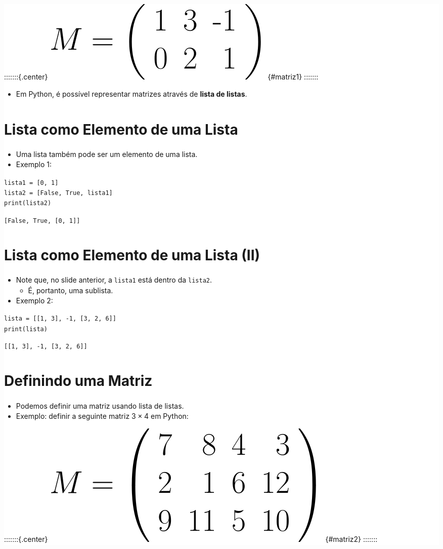 :::::::{.center}
![](imagens/matriz1.svg){#matriz1}
:::::::

- Em Python, é possível representar matrizes através de **lista de listas**.

# Lista como Elemento de uma Lista

- Uma lista também pode ser um elemento de uma lista.
- Exemplo 1:

~~~{#id1 .python }
lista1 = [0, 1]
lista2 = [False, True, lista1]
print(lista2)
~~~

~~~{.text}
[False, True, [0, 1]]
~~~

# Lista como Elemento de uma Lista (II)

- Note que, no slide anterior, a `lista1` está dentro da `lista2`.
  - É, portanto, uma sublista.
- Exemplo 2:

~~~{#id2 .python }
lista = [[1, 3], -1, [3, 2, 6]]
print(lista)
~~~

~~~{.text}
[[1, 3], -1, [3, 2, 6]]
~~~

# Definindo uma Matriz

- Podemos definir uma matriz usando lista de listas.
- Exemplo: definir a seguinte matriz $3\times4$ em Python:

:::::::{.center}
![](imagens/matriz2.svg){#matriz2}
:::::::
